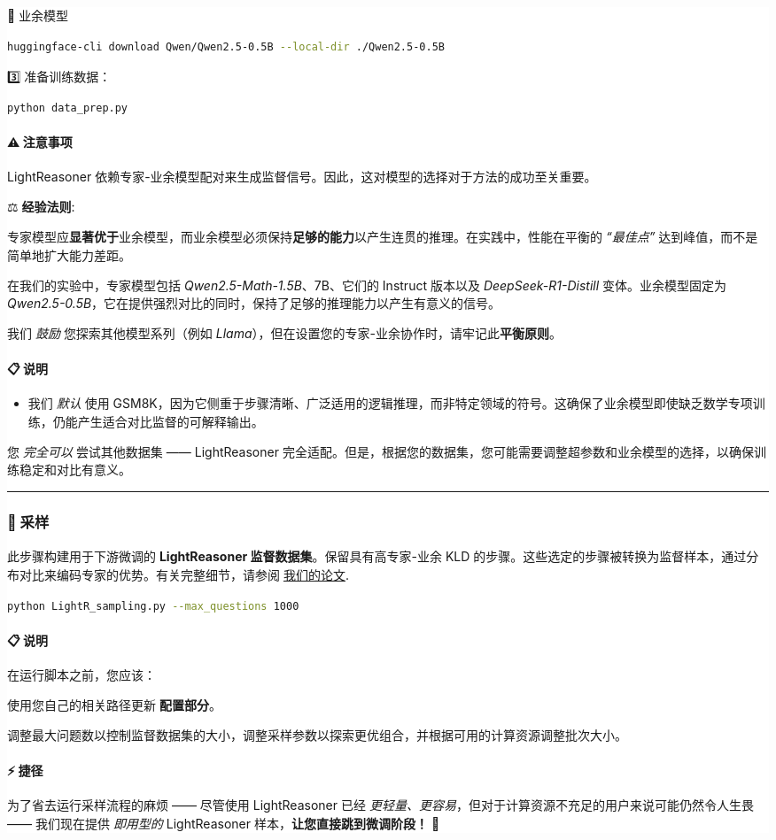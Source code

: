 🐣 业余模型
```bash
huggingface-cli download Qwen/Qwen2.5-0.5B --local-dir ./Qwen2.5-0.5B
```


3️⃣ 准备训练数据：

```bash
python data_prep.py
```


#### ⚠️ 注意事项

LightReasoner 依赖专家-业余模型配对来生成监督信号。因此，这对模型的选择对于方法的成功至关重要。

⚖️ **经验法则**: 

专家模型应**显著优于**业余模型，而业余模型必须保持**足够的能力**以产生连贯的推理。在实践中，性能在平衡的 *“最佳点”* 达到峰值，而不是简单地扩大能力差距。

在我们的实验中，专家模型包括 *Qwen2.5-Math-1.5B*、7B、它们的 Instruct 版本以及 *DeepSeek-R1-Distill* 变体。业余模型固定为 *Qwen2.5-0.5B*，它在提供强烈对比的同时，保持了足够的推理能力以产生有意义的信号。

我们 *鼓励* 您探索其他模型系列（例如 *Llama*），但在设置您的专家-业余协作时，请牢记此**平衡原则**。


#### 📋 说明

- 我们 *默认* 使用 GSM8K，因为它侧重于步骤清晰、广泛适用的逻辑推理，而非特定领域的符号。这确保了业余模型即使缺乏数学专项训练，仍能产生适合对比监督的可解释输出。

您 *完全可以* 尝试其他数据集 —— LightReasoner 完全适配。但是，根据您的数据集，您可能需要调整超参数和业余模型的选择，以确保训练稳定和对比有意义。


---


### 🎯 采样

此步骤构建用于下游微调的 **LightReasoner 监督数据集**。保留具有高专家-业余 KLD 的步骤。这些选定的步骤被转换为监督样本，通过分布对比来编码专家的优势。有关完整细节，请参阅 [我们的论文](https://arxiv.org/abs/2510.07962).


```bash
python LightR_sampling.py --max_questions 1000
```


#### 📋 说明
在运行脚本之前，您应该：

使用您自己的相关路径更新 **配置部分**。

调整最大问题数以控制监督数据集的大小，调整采样参数以探索更优组合，并根据可用的计算资源调整批次大小。


#### ⚡ **捷径**


为了省去运行采样流程的麻烦 —— 尽管使用 LightReasoner 已经 *更轻量、更容易*，但对于计算资源不充足的用户来说可能仍然令人生畏 —— 我们现在提供 *即用型的* LightReasoner 样本，**让您直接跳到微调阶段！** 🚀  


 